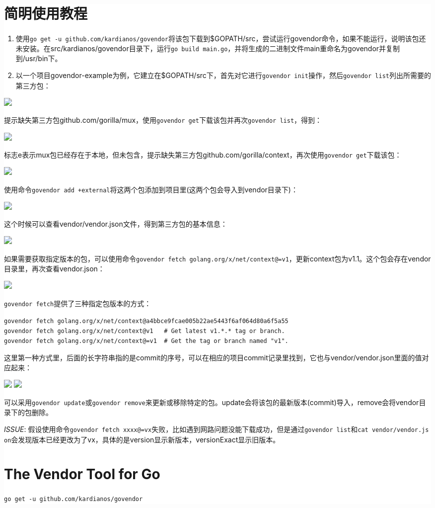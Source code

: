 # 简明使用教程

1. 使用`go get -u github.com/kardianos/govendor`将该包下载到$GOPATH/src，尝试运行govendor命令，如果不能运行，说明该包还未安装。在src/kardianos/govendor目录下，运行`go build main.go`，并将生成的二进制文件main重命名为govendor并复制到/usr/bin下。

2. 以一个项目govendor-example为例，它建立在$GOPATH/src下，首先对它进行`govendor init`操作，然后`govendor list`列出所需要的第三方包：

![](http://7xiwbf.com1.z0.glb.clouddn.com/2govendorlist.png)

提示缺失第三方包github.com/gorilla/mux，使用`govendor get`下载该包并再次`govendor list`，得到：

![](http://7xiwbf.com1.z0.glb.clouddn.com/2govendorlist2.png)

标志e表示mux包已经存在于本地，但未包含，提示缺失第三方包github.com/gorilla/context，再次使用`govendor get`下载该包：

![](http://7xiwbf.com1.z0.glb.clouddn.com/2govendorlist3.png)

使用命令`govendor add +external`将这两个包添加到项目里(这两个包会导入到vendor目录下)：

![](http://7xiwbf.com1.z0.glb.clouddn.com/2govendorlist5.png)

这个时候可以查看vendor/vendor.json文件，得到第三方包的基本信息：

![](http://7xiwbf.com1.z0.glb.clouddn.com/2vendorjson.png)

如果需要获取指定版本的包，可以使用命令`govendor fetch golang.org/x/net/context@=v1`，更新context包为v1.1。这个包会存在vendor目录里，再次查看vendor.json：

![](http://7xiwbf.com1.z0.glb.clouddn.com/2vendorjson2.png)


`govendor fetch`提供了三种指定包版本的方式：

```
govendor fetch golang.org/x/net/context@a4bbce9fcae005b22ae5443f6af064d80a6f5a55
govendor fetch golang.org/x/net/context@v1   # Get latest v1.*.* tag or branch.
govendor fetch golang.org/x/net/context@=v1  # Get the tag or branch named "v1".
```

这里第一种方式里，后面的长字符串指的是commit的序号，可以在相应的项目commit记录里找到，它也与vendor/vendor.json里面的值对应起来：

![](http://7xiwbf.com1.z0.glb.clouddn.com/commitserial.png) 
![](http://7xiwbf.com1.z0.glb.clouddn.com/2govenderjson3.png)


可以采用`govendor update`或`govendor remove`来更新或移除特定的包。update会将该包的最新版本(commit)导入，remove会将vendor目录下的包删除。

*ISSUE*:
假设使用命令`govendor fetch xxxx@=vx`失败，比如遇到网路问题没能下载成功，但是通过`govendor list`和`cat vendor/vendor.json`会发现版本已经更改为了vx，具体的是version显示新版本，versionExact显示旧版本。







# The Vendor Tool for Go
`go get -u github.com/kardianos/govendor`
